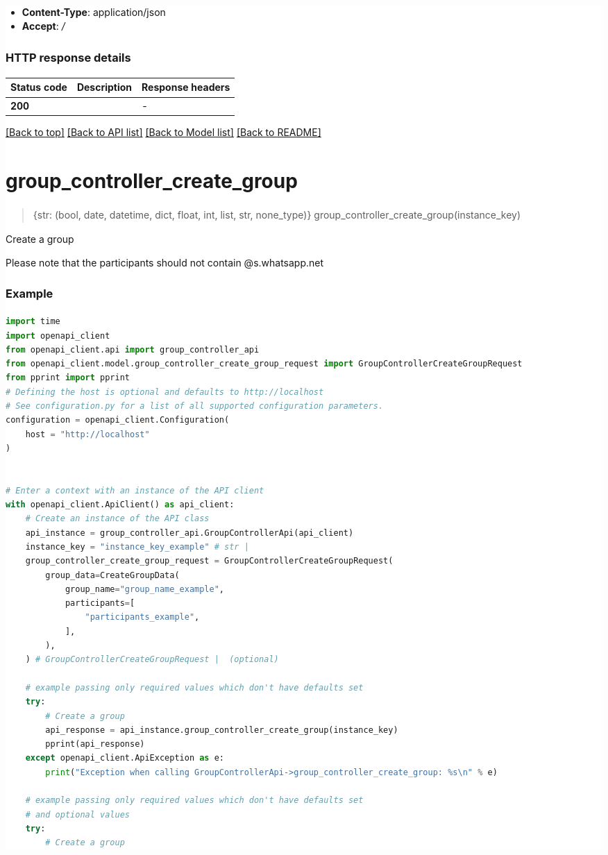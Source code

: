  - **Content-Type**: application/json
 - **Accept**: */*


### HTTP response details

| Status code | Description | Response headers |
|-------------|-------------|------------------|
**200** |  |  -  |

[[Back to top]](#) [[Back to API list]](../README.md#documentation-for-api-endpoints) [[Back to Model list]](../README.md#documentation-for-models) [[Back to README]](../README.md)

# **group_controller_create_group**
> {str: (bool, date, datetime, dict, float, int, list, str, none_type)} group_controller_create_group(instance_key)

Create a group

Please note that the participants should not contain @s.whatsapp.net

### Example


```python
import time
import openapi_client
from openapi_client.api import group_controller_api
from openapi_client.model.group_controller_create_group_request import GroupControllerCreateGroupRequest
from pprint import pprint
# Defining the host is optional and defaults to http://localhost
# See configuration.py for a list of all supported configuration parameters.
configuration = openapi_client.Configuration(
    host = "http://localhost"
)


# Enter a context with an instance of the API client
with openapi_client.ApiClient() as api_client:
    # Create an instance of the API class
    api_instance = group_controller_api.GroupControllerApi(api_client)
    instance_key = "instance_key_example" # str | 
    group_controller_create_group_request = GroupControllerCreateGroupRequest(
        group_data=CreateGroupData(
            group_name="group_name_example",
            participants=[
                "participants_example",
            ],
        ),
    ) # GroupControllerCreateGroupRequest |  (optional)

    # example passing only required values which don't have defaults set
    try:
        # Create a group
        api_response = api_instance.group_controller_create_group(instance_key)
        pprint(api_response)
    except openapi_client.ApiException as e:
        print("Exception when calling GroupControllerApi->group_controller_create_group: %s\n" % e)

    # example passing only required values which don't have defaults set
    # and optional values
    try:
        # Create a group
```